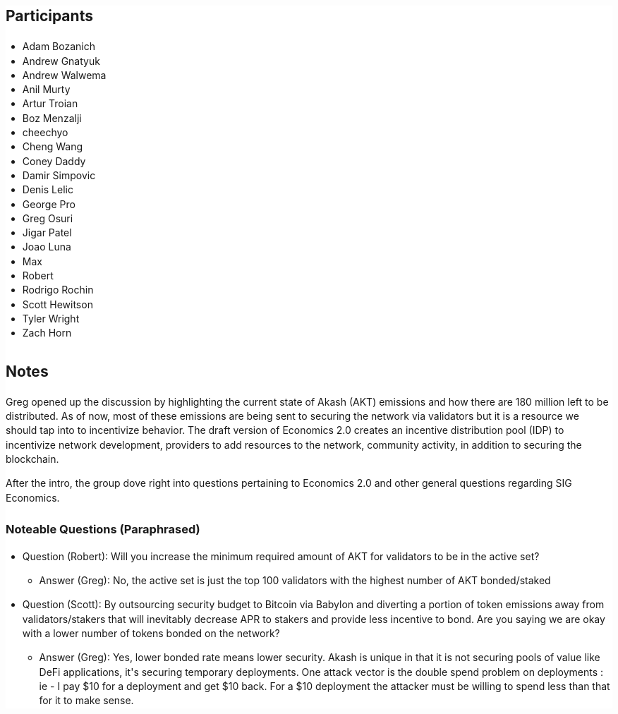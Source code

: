 ## Participants

- Adam Bozanich
- Andrew Gnatyuk
- Andrew Walwema
- Anil Murty
- Artur Troian
- Boz Menzalji
- cheechyo
- Cheng Wang
- Coney Daddy
- Damir Simpovic
- Denis Lelic
- George Pro
- Greg Osuri
- Jigar Patel
- Joao Luna
- Max
- Robert
- Rodrigo Rochin
- Scott Hewitson
- Tyler Wright
- Zach Horn


## Notes

Greg opened up the discussion by highlighting the current state of Akash (AKT) emissions and how there are 180 million left to be distributed. As of now, most of these emissions are being sent to securing the network via validators but it is a resource we should tap into to incentivize behavior. The draft version of Economics 2.0 creates an incentive distribution pool (IDP) to incentivize network development, providers to add resources to the network, community activity, in addition to securing the blockchain.

After the intro, the group dove right into questions pertaining to Economics 2.0 and other general questions regarding SIG Economics. 

### Noteable Questions (Paraphrased)
- Question (Robert): Will you increase the minimum required amount of AKT for validators to be in the active set?
    - Answer (Greg): No, the active set is just the top 100 validators with the highest number of AKT bonded/staked

- Question (Scott): By outsourcing security budget to Bitcoin via Babylon and diverting a portion of token emissions away from validators/stakers that will inevitably decrease APR to stakers and provide less incentive to bond. Are you saying we are okay with a lower number of tokens bonded on the network?
    - Answer (Greg): Yes, lower bonded rate means lower security. Akash is unique in that it is not securing pools of value like DeFi applications, it's securing temporary deployments. One attack vector is the double spend problem on deployments : ie - I pay $10 for a deployment and get $10 back. For a $10 deployment the attacker must be willing to spend less than that for it to make sense. 
